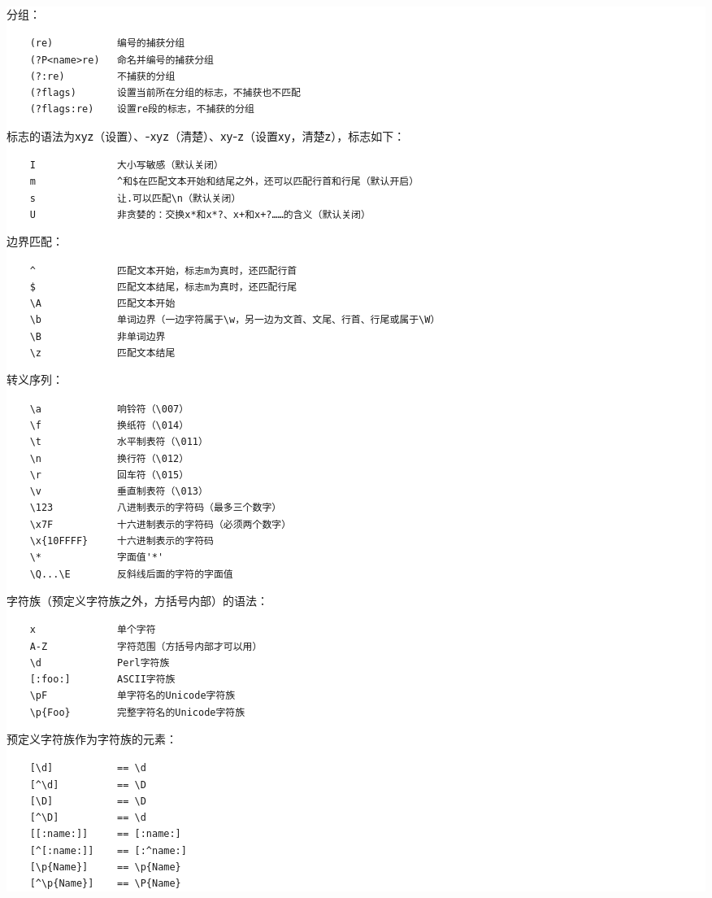 分组：

        (re)           编号的捕获分组
        (?P<name>re)   命名并编号的捕获分组
        (?:re)         不捕获的分组
        (?flags)       设置当前所在分组的标志，不捕获也不匹配
        (?flags:re)    设置re段的标志，不捕获的分组

标志的语法为xyz（设置）、-xyz（清楚）、xy-z（设置xy，清楚z），标志如下：

        I              大小写敏感（默认关闭）
        m              ^和$在匹配文本开始和结尾之外，还可以匹配行首和行尾（默认开启）
        s              让.可以匹配\n（默认关闭）
        U              非贪婪的：交换x*和x*?、x+和x+?……的含义（默认关闭）

边界匹配：

        ^              匹配文本开始，标志m为真时，还匹配行首
        $              匹配文本结尾，标志m为真时，还匹配行尾
        \A             匹配文本开始
        \b             单词边界（一边字符属于\w，另一边为文首、文尾、行首、行尾或属于\W）
        \B             非单词边界
        \z             匹配文本结尾

转义序列：

        \a             响铃符（\007）
        \f             换纸符（\014）
        \t             水平制表符（\011）
        \n             换行符（\012）
        \r             回车符（\015）
        \v             垂直制表符（\013）
        \123           八进制表示的字符码（最多三个数字）
        \x7F           十六进制表示的字符码（必须两个数字）
        \x{10FFFF}     十六进制表示的字符码
        \*             字面值'*'
        \Q...\E        反斜线后面的字符的字面值

字符族（预定义字符族之外，方括号内部）的语法：

        x              单个字符
        A-Z            字符范围（方括号内部才可以用）
        \d             Perl字符族
        [:foo:]        ASCII字符族
        \pF            单字符名的Unicode字符族
        \p{Foo}        完整字符名的Unicode字符族

预定义字符族作为字符族的元素：

        [\d]           == \d
        [^\d]          == \D
        [\D]           == \D
        [^\D]          == \d
        [[:name:]]     == [:name:]
        [^[:name:]]    == [:^name:]
        [\p{Name}]     == \p{Name}
        [^\p{Name}]    == \P{Name}
